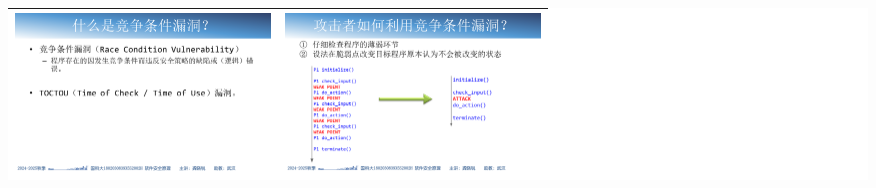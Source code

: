 | <img src="./0_Intro.assets/image-20250104154258037.png" alt="image-20250104154258037" style="zoom: 25%;" /> | <img src="./0_Intro.assets/image-20250104154505094.png" alt="image-20250104154505094" style="zoom:25%;" /> |
| ------------------------------------------------------------ | ------------------------------------------------------------ |